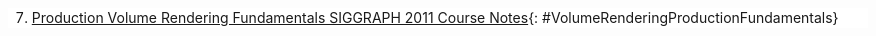 7. [Production Volume Rendering Fundamentals SIGGRAPH 2011 Course Notes](https://cg.informatik.uni-freiburg.de/intern/seminar/volumeRenderingProductionFundamentals2011.pdf){: #VolumeRenderingProductionFundamentals}

[jekyll-docs]: https://jekyllrb.com/docs/home
[jekyll-gh]:   https://github.com/jekyll/jekyll
[jekyll-talk]: https://talk.jekyllrb.com/


